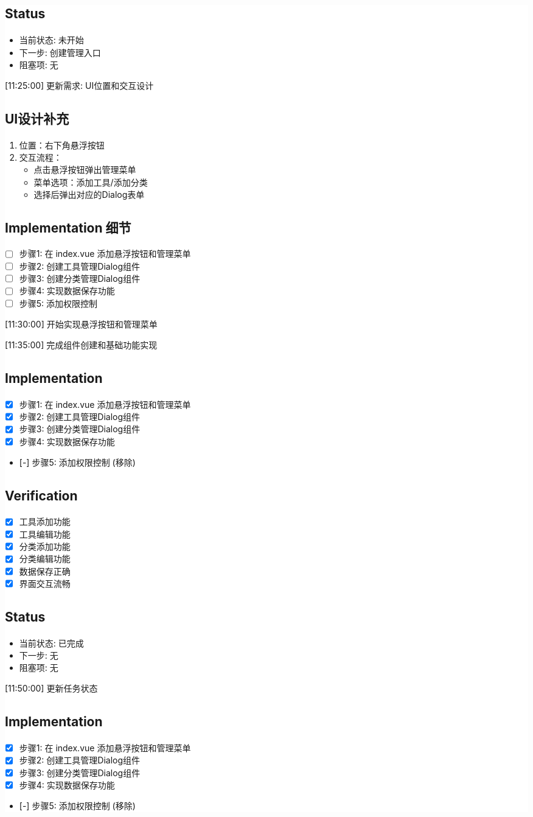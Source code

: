 ## Status
- 当前状态: 未开始
- 下一步: 创建管理入口
- 阻塞项: 无 

[11:25:00] 更新需求: UI位置和交互设计

## UI设计补充
1. 位置：右下角悬浮按钮
2. 交互流程：
   - 点击悬浮按钮弹出管理菜单
   - 菜单选项：添加工具/添加分类
   - 选择后弹出对应的Dialog表单

## Implementation 细节
- [ ] 步骤1: 在 index.vue 添加悬浮按钮和管理菜单
- [ ] 步骤2: 创建工具管理Dialog组件
- [ ] 步骤3: 创建分类管理Dialog组件
- [ ] 步骤4: 实现数据保存功能
- [ ] 步骤5: 添加权限控制

[11:30:00] 开始实现悬浮按钮和管理菜单 

[11:35:00] 完成组件创建和基础功能实现

## Implementation
- [x] 步骤1: 在 index.vue 添加悬浮按钮和管理菜单
- [x] 步骤2: 创建工具管理Dialog组件
- [x] 步骤3: 创建分类管理Dialog组件
- [x] 步骤4: 实现数据保存功能
- [-] 步骤5: 添加权限控制 (移除)

## Verification
- [x] 工具添加功能
- [x] 工具编辑功能
- [x] 分类添加功能
- [x] 分类编辑功能
- [x] 数据保存正确
- [x] 界面交互流畅

## Status
- 当前状态: 已完成
- 下一步: 无
- 阻塞项: 无

[11:50:00] 更新任务状态

## Implementation
- [x] 步骤1: 在 index.vue 添加悬浮按钮和管理菜单
- [x] 步骤2: 创建工具管理Dialog组件
- [x] 步骤3: 创建分类管理Dialog组件
- [x] 步骤4: 实现数据保存功能
- [-] 步骤5: 添加权限控制 (移除)
